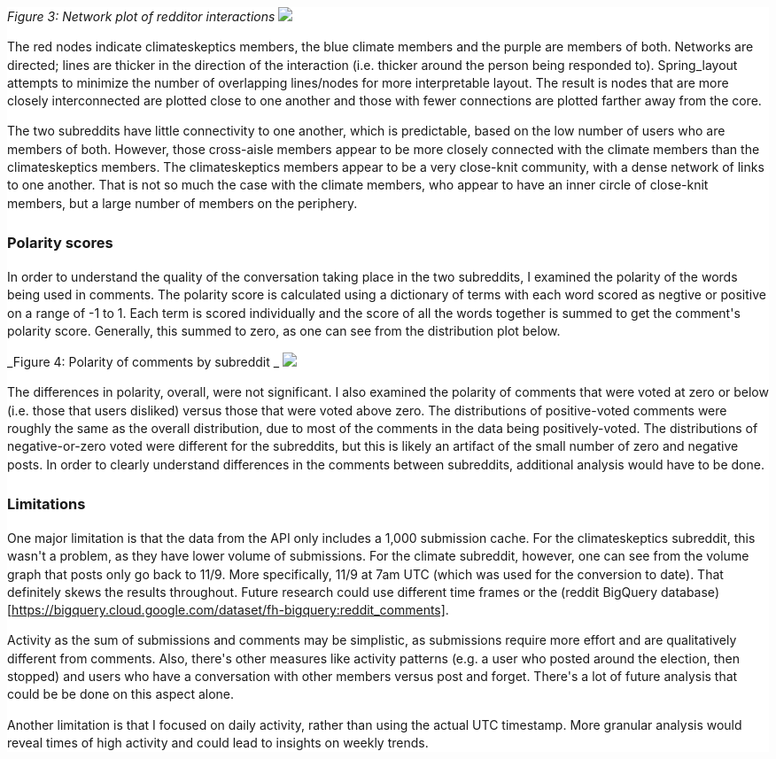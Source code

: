 _Figure 3: Network plot of redditor interactions_
![](https://github.com/bpben/reddit_climate/figures/fig3_networkplot.png)

The red nodes indicate climateskeptics members, the blue climate members and the purple are members of both.  Networks are directed; lines are thicker in the direction of the interaction (i.e. thicker around the person being responded to).  Spring_layout attempts to minimize the number of overlapping lines/nodes for more interpretable layout.  The result is nodes that are more closely interconnected are plotted close to one another and those with fewer connections are plotted farther away from the core.

The two subreddits have little connectivity to one another, which is predictable, based on the low number of users who are members of both.  However, those cross-aisle members appear to be more closely connected with the climate members than the climateskeptics members.  The climateskeptics members appear to be a very close-knit community, with a dense network of links to one another.  That is not so much the case with the climate members, who appear to have an inner circle of close-knit members, but a large number of members on the periphery. 

### <a name="pol"></a>Polarity scores
In order to understand the quality of the conversation taking place in the two subreddits, I examined the polarity of the words being used in comments.  The polarity score is calculated using a dictionary of terms with each word scored as negtive or positive on a range of -1 to 1.  Each term is scored individually and the score of all the words together is summed to get the comment's polarity score.  Generally, this summed to zero, as one can see from the distribution plot below.

_Figure 4: Polarity of comments by subreddit _
![](https://github.com/bpben/reddit_climate/figures/fig4_polplot.png)

The differences in polarity, overall, were not significant.  I also examined the polarity of comments that were voted at zero or below (i.e. those that users disliked) versus those that were voted above zero.  The distributions of positive-voted comments were roughly the same as the overall distribution, due to most of the comments in the data being positively-voted.  The distributions of negative-or-zero voted were different for the subreddits, but this is likely an artifact of the small number of zero and negative posts.  In order to clearly understand differences in the comments between subreddits, additional analysis would have to be done.

### <a name="lim"></a>Limitations
One major limitation is that the data from the API only includes a 1,000 submission cache.  For the climateskeptics subreddit, this wasn't a problem, as they have lower volume of submissions.  For the climate subreddit, however, one can see from the volume graph that posts only go back to 11/9.  More specifically, 11/9 at 7am UTC (which was used for the conversion to date).  That definitely skews the results throughout.  Future research could use different time frames or the (reddit BigQuery database)[https://bigquery.cloud.google.com/dataset/fh-bigquery:reddit_comments].

Activity as the sum of submissions and comments may be simplistic, as submissions require more effort and are qualitatively different from comments.  Also, there's other measures like activity patterns (e.g. a user who posted around the election, then stopped) and users who have a conversation with other members versus post and forget.  There's a lot of future analysis that could be be done on this aspect alone.

Another limitation is that I focused on daily activity, rather than using the actual UTC timestamp.  More granular analysis would reveal times of high activity and could lead to insights on weekly trends.

